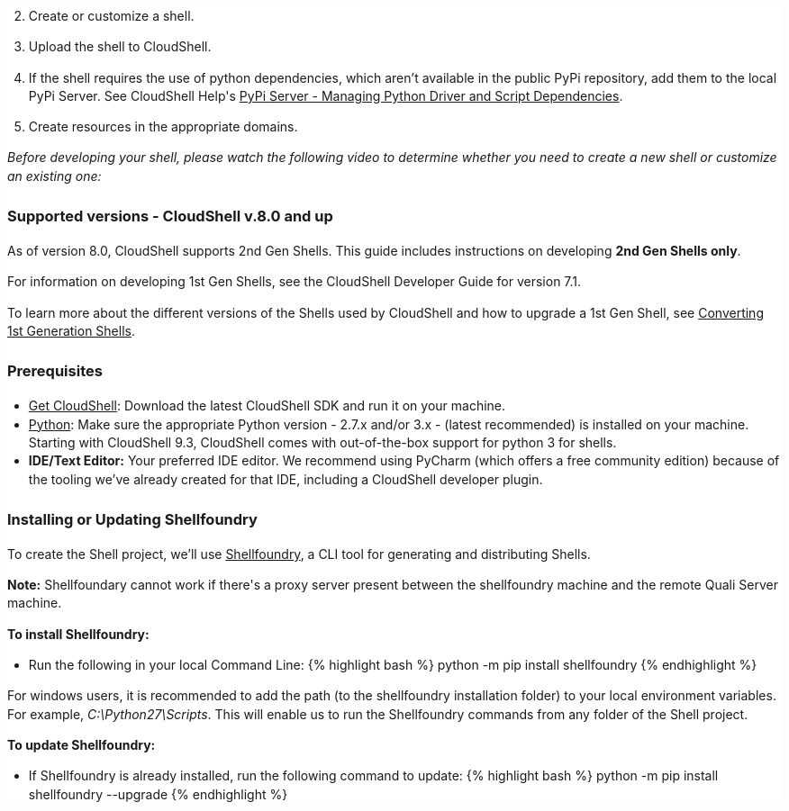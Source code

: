 2)  Create or customize a shell. 

3)  Upload the shell to CloudShell.

4)  If the shell requires the use of python dependencies, which aren’t available in the public PyPi repository, add them to the local PyPi Server. See CloudShell Help's <a href="http://help.quali.com/Online%20Help/0.0/Portal/Content/Admn/Pyth-Cnfg-Mds.htm" target="_blank">PyPi Server - Managing Python Driver and Script Dependencies</a>.

5)  Create resources in the appropriate domains.

*Before developing your shell, please watch the following video to determine whether you need to create a new shell or customize an existing one:*

<iframe width="854" height="480" src="https://www.youtube.com/embed/a8yEgOG7-bI?list=PLnWTXOESKY41iU_0InfWSkwYq7IDkv7pH" frameborder="0" allow="autoplay; encrypted-media" allowfullscreen></iframe>

### Supported versions - CloudShell v.8.0 and up
As of version 8.0, CloudShell supports 2nd Gen Shells. This guide includes instructions on developing **2nd Gen Shells only**.

For information on developing 1st Gen Shells, see the CloudShell Developer Guide for version 7.1.

To learn more about the  different versions of the Shells used by CloudShell and how to upgrade a 1st Gen Shell, see [Converting 1st Generation Shells]({{site.baseurl}}/reference/{{pageVersion}}/migrating_1st_gen_shells.html).



### Prerequisites
* [Get CloudShell](http://info.quali.com/cloudshell-developer-edition-download): Download the latest CloudShell SDK and run it on your machine. 
* [Python](https://www.python.org/downloads/): Make sure the appropriate Python version - 2.7.x and/or 3.x - (latest recommended) is installed on your machine.
<br>Starting with CloudShell 9.3, CloudShell comes with out-of-the-box support for python 3 for shells.
* **IDE/Text Editor:** Your preferred IDE editor. We recommend using PyCharm (which offers a free community edition) because of the tooling we’ve already created for that IDE, including a CloudShell developer plugin.

### Installing or Updating Shellfoundry
To create the Shell project, we’ll use [Shellfoundry]({{site.baseurl}}/reference/{{pageVersion}}/shellfoundry-intro.html), a CLI tool for generating and distributing Shells.

**Note:** Shellfoundary cannot work if there's a proxy server present between the shellfoundry machine and the remote Quali Server machine.

**To install Shellfoundry:**

* Run the following in your local Command Line:
{% highlight bash %} python -m pip install shellfoundry {% endhighlight %}

For windows users, it is recommended to add the path (to the shellfoundry installation folder) to your local environment variables. For example, _C:\Python27\Scripts_. This will enable us to run the Shellfoundry commands from any folder of the Shell project.

**To update Shellfoundry:**
* If Shellfoundry is already installed, run the following command to update:
{% highlight bash %} python -m pip install shellfoundry --upgrade {% endhighlight %}
